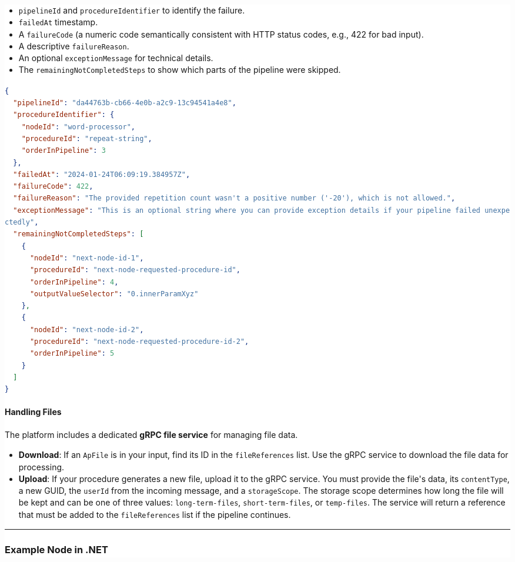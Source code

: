 - `pipelineId` and `procedureIdentifier` to identify the failure.
- `failedAt` timestamp.
- A `failureCode` (a numeric code semantically consistent with HTTP status codes, e.g., 422 for bad input).
- A descriptive `failureReason`.
- An optional `exceptionMessage` for technical details.
- The `remainingNotCompletedSteps` to show which parts of the pipeline were skipped.

```json
{
  "pipelineId": "da44763b-cb66-4e0b-a2c9-13c94541a4e8",
  "procedureIdentifier": {
    "nodeId": "word-processor",
    "procedureId": "repeat-string",
    "orderInPipeline": 3
  },
  "failedAt": "2024-01-24T06:09:19.384957Z",
  "failureCode": 422,
  "failureReason": "The provided repetition count wasn't a positive number ('-20'), which is not allowed.",
  "exceptionMessage": "This is an optional string where you can provide exception details if your pipeline failed unexpectedly",
  "remainingNotCompletedSteps": [
    {
      "nodeId": "next-node-id-1",
      "procedureId": "next-node-requested-procedure-id",
      "orderInPipeline": 4,
      "outputValueSelector": "0.innerParamXyz"
    },
    {
      "nodeId": "next-node-id-2",
      "procedureId": "next-node-requested-procedure-id-2",
      "orderInPipeline": 5
    }
  ]
}
```

#### Handling Files

The platform includes a dedicated **gRPC file service** for managing file data.

- **Download**: If an `ApFile` is in your input, find its ID in the `fileReferences` list. Use the gRPC service to download the file data for processing.
- **Upload**: If your procedure generates a new file, upload it to the gRPC service. You must provide the file's data, its `contentType`, a new GUID, the `userId` from the incoming message, and a `storageScope`. The storage scope determines how long the file will be kept and can be one of three values: `long-term-files`, `short-term-files`, or `temp-files`. The service will return a reference that must be added to the `fileReferences` list if the pipeline continues.

---

### Example Node in .NET
